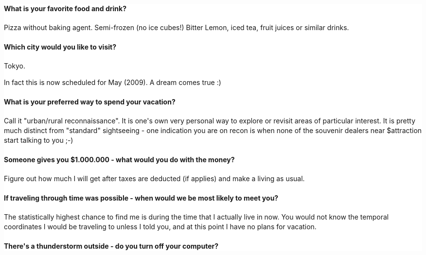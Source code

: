



#### What is your favorite food and drink?


Pizza without baking agent. Semi-frozen (no ice cubes!) Bitter Lemon, iced tea, fruit juices or similar drinks.







#### Which city would you like to visit?


Tokyo. 

In fact this is now scheduled for May (2009). A dream comes true :)






#### What is your preferred way to spend your vacation?


Call it "urban/rural reconnaissance". It is one's own very personal way to explore or revisit areas of particular interest. It is pretty much distinct from "standard" sightseeing - one indication you are on recon is when none of the souvenir dealers near $attraction start
talking to you ;-)






#### Someone gives you $1.000.000 - what would you do with the money?


Figure out how much I will get after taxes are deducted (if applies)
and make a living as usual.






#### If traveling through time was possible - when would we be most likely to meet you?


The statistically highest chance to find me is during the time that I actually live in now. You would not know the temporal coordinates I would be traveling to unless I told you, and at this point I have no plans for vacation.






#### There's a thunderstorm outside - do you turn off your computer?

